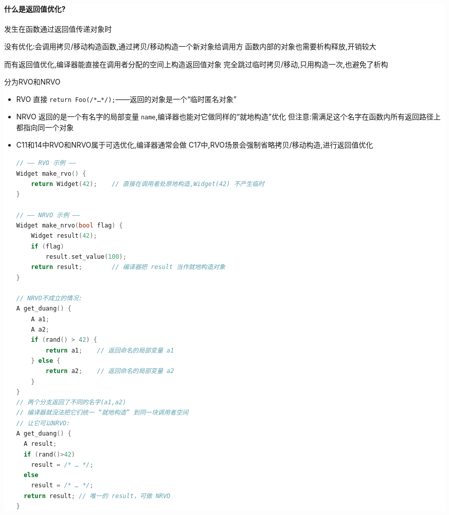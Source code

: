 #### 什么是返回值优化?

发生在函数通过返回值传递对象时

没有优化:会调用拷贝/移动构造函数,通过拷贝/移动构造一个新对象给调用方
函数内部的对象也需要析构释放,开销较大

而有返回值优化,编译器能直接在调用者分配的空间上构造返回值对象
完全跳过临时拷贝/移动,只用构造一次,也避免了析构

分为RVO和NRVO

- RVO 直接 `return Foo(/*…*/);`——返回的对象是一个“临时匿名对象”

- NRVO 返回的是一个有名字的局部变量 `name`,编译器也能对它做同样的“就地构造”优化
  但注意:需满足这个名字在函数内所有返回路径上都指向同一个对象

- C11和14中RVO和NRVO属于可选优化,编译器通常会做
  C17中,RVO场景会强制省略拷贝/移动构造,进行返回值优化

  ```c++
  // —— RVO 示例 ——  
  Widget make_rvo() {
      return Widget(42);    // 直接在调用者处原地构造,Widget(42) 不产生临时  
  }
  
  // —— NRVO 示例 ——  
  Widget make_nrvo(bool flag) {
      Widget result(42);
      if (flag)
          result.set_value(100);
      return result;        // 编译器把 result 当作就地构造对象  
  }
  
  // NRVO不成立的情况:
  A get_duang() {
      A a1;
      A a2;
      if (rand() > 42) {
          return a1;    // 返回命名的局部变量 a1
      } else {
          return a2;    // 返回命名的局部变量 a2
      }
  }
  // 两个分支返回了不同的名字(a1,a2)
  // 编译器就没法把它们统一 “就地构造” 到同一块调用者空间
  // 让它可以NRVO:
  A get_duang() {
    A result;
    if (rand()>42)
      result = /* … */;
    else
      result = /* … */;
    return result; // 唯一的 result，可做 NRVO
  }
  ```
